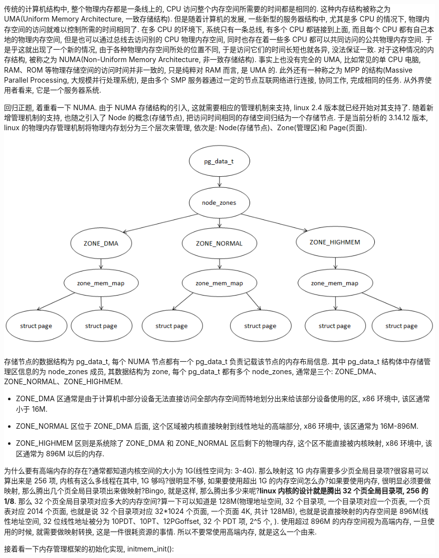 传统的计算机结构中, 整个物理内存都是一条线上的, CPU 访问整个内存空间所需要的时间都是相同的. 这种内存结构被称之为 UMA(Uniform Memory Architecture, 一致存储结构). 但是随着计算机的发展, 一些新型的服务器结构中, 尤其是多 CPU 的情况下, 物理内存空间的访问就难以控制所需的时间相同了. 在多 CPU 的环境下, 系统只有一条总线, 有多个 CPU 都链接到上面, 而且每个 CPU 都有自己本地的物理内存空间, 但是也可以通过总线去访问别的 CPU 物理内存空间, 同时也存在着一些多 CPU 都可以共同访问的公共物理内存空间. 于是乎这就出现了一个新的情况, 由于各种物理内存空间所处的位置不同, 于是访问它们的时间长短也就各异, 没法保证一致. 对于这种情况的内存结构, 被称之为 NUMA(Non-Uniform Memory Architecture, 非一致存储结构). 事实上也没有完全的 UMA, 比如常见的单 CPU 电脑, RAM、ROM 等物理存储空间的访问时间并非一致的, 只是纯粹对 RAM 而言, 是 UMA 的. 此外还有一种称之为 MPP 的结构(Massive Parallel Processing, 大规模并行处理系统), 是由多个 SMP 服务器通过一定的节点互联网络进行连接, 协同工作, 完成相同的任务. 从外界使用者看来, 它是一个服务器系统.

回归正题, 着重看一下 NUMA. 由于 NUMA 存储结构的引入, 这就需要相应的管理机制来支持,  linux 2.4 版本就已经开始对其支持了. 随着新增管理机制的支持, 也随之引入了 Node 的概念(存储节点), 把访问时间相同的存储空间归结为一个存储节点. 于是当前分析的 3.14.12 版本, linux 的物理内存管理机制将物理内存划分为三个层次来管理, 依次是: Node(存储节点)、Zone(管理区)和 Page(页面).

![config](images/55.png)

存储节点的数据结构为 pg\_data\_t, 每个 NUMA 节点都有一个 pg\_data\_t 负责记载该节点的内存布局信息. 其中 pg\_data\_t 结构体中存储管理区信息的为 node\_zones 成员, 其数据结构为 zone, 每个 pg\_data\_t 都有多个 node\_zones, 通常是三个: ZONE\_DMA、ZONE\_NORMAL、ZONE\_HIGHMEM.

- ZONE\_DMA 区通常是由于计算机中部分设备无法直接访问全部内存空间而特地划分出来给该部分设备使用的区, x86 环境中, 该区通常小于 16M.

- ZONE\_NORMAL 区位于 ZONE\_DMA 后面, 这个区域被内核直接映射到线性地址的高端部分, x86 环境中, 该区通常为 16M-896M.

- ZONE\_HIGHMEM 区则是系统除了 ZONE\_DMA 和 ZONE\_NORMAL 区后剩下的物理内存, 这个区不能直接被内核映射, x86 环境中, 该区通常为 896M 以后的内存.

为什么要有高端内存的存在?通常都知道内核空间的大小为 1G(线性空间为: 3-4G). 那么映射这 1G 内存需要多少页全局目录项?很容易可以算出来是 256 项, 内核有这么多线程在其中, 1G 够吗?很明显不够, 如果要使用超出 1G 的内存空间怎么办?如果要使用内存, 很明显必须要做映射, 那么腾出几个页全局目录项出来做映射?Bingo, 就是这样, 那么腾出多少来呢?**linux 内核的设计就是腾出 32 个页全局目录项, 256 的 1/8**. 那么 32 个页全局目录项对应多大的内存空间?算一下可以知道是 128M(物理地址空间, 32 个目录项, 一个目录项对应一个页表, 一个页表对应 2014 个页面, 也就是说 32 个目录项对应 32\*1024 个页面, 一个页面 4K, 共计 128MB), 也就是说直接映射的内存空间是 896M(线性地址空间, 32 位线性地址被分为 10PDT、10PT、12PGoffset, 32 个 PDT 项, 2\^5 个, ). 使用超过 896M 的内存空间视为高端内存, 一旦使用的时候, 就需要做映射转换, 这是一件很耗资源的事情. 所以不要常使用高端内存, 就是这么一个由来.

接着看一下内存管理框架的初始化实现, initmem\_init():
